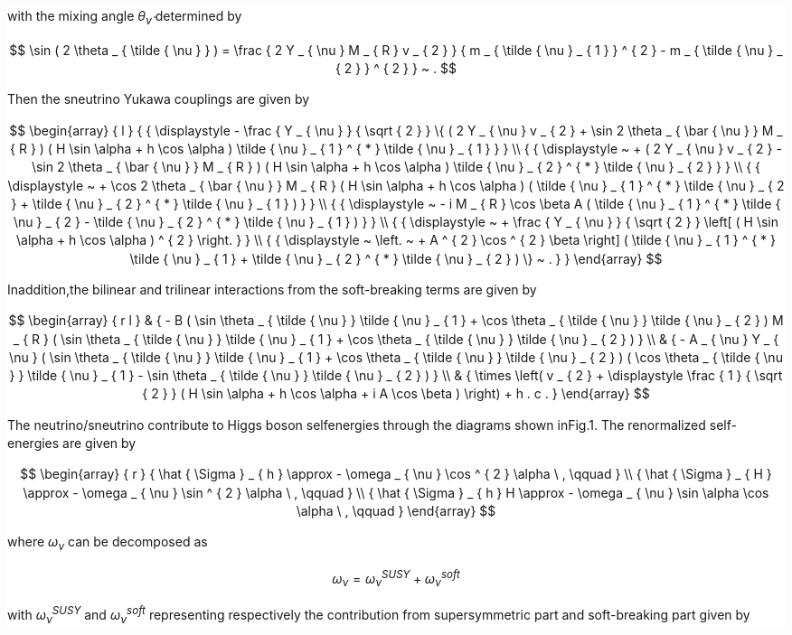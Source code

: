 with the mixing angle $\theta _ { \tilde { \nu } }$ determined by

$$
\sin ( 2 \theta _ { \tilde { \nu } } ) = \frac { 2 Y _ { \nu } M _ { R } v _ { 2 } } { m _ { \tilde { \nu } _ { 1 } } ^ { 2 } - m _ { \tilde { \nu } _ { 2 } } ^ { 2 } } ~ .
$$

Then the sneutrino Yukawa couplings are given by

$$
\begin{array} { l } { { \displaystyle - \frac { Y _ { \nu } } { \sqrt { 2 } } \{ ( 2 Y _ { \nu } v _ { 2 } + \sin 2 \theta _ { \bar { \nu } } M _ { R } ) ( H \sin \alpha + h \cos \alpha ) \tilde { \nu } _ { 1 } ^ { * } \tilde { \nu } _ { 1 } } }  \\ { { \displaystyle ~ + ( 2 Y _ { \nu } v _ { 2 } - \sin 2 \theta _ { \bar { \nu } } M _ { R } ) ( H \sin \alpha + h \cos \alpha ) \tilde { \nu } _ { 2 } ^ { * } \tilde { \nu } _ { 2 } } } \\ { { \displaystyle ~ + \cos 2 \theta _ { \bar { \nu } } M _ { R } ( H \sin \alpha + h \cos \alpha ) ( \tilde { \nu } _ { 1 } ^ { * } \tilde { \nu } _ { 2 } + \tilde { \nu } _ { 2 } ^ { * } \tilde { \nu } _ { 1 } ) } } \\ { { \displaystyle ~ - i M _ { R } \cos \beta A ( \tilde { \nu } _ { 1 } ^ { * } \tilde { \nu } _ { 2 } - \tilde { \nu } _ { 2 } ^ { * } \tilde { \nu } _ { 1 } ) } } \\ { { \displaystyle ~ + \frac { Y _ { \nu } } { \sqrt { 2 } } \left[ ( H \sin \alpha + h \cos \alpha ) ^ { 2 } \right. } } \\ { { \displaystyle ~ \left. ~ + A ^ { 2 } \cos ^ { 2 } \beta \right] ( \tilde { \nu } _ { 1 } ^ { * } \tilde { \nu } _ { 1 } + \tilde { \nu } _ { 2 } ^ { * } \tilde { \nu } _ { 2 } ) \} ~ . } } \end{array}
$$

Inaddition,the bilinear and trilinear interactions from the soft-breaking terms are given by

$$
\begin{array} { r l } & { - B ( \sin \theta _ { \tilde { \nu } } \tilde { \nu } _ { 1 } + \cos \theta _ { \tilde { \nu } } \tilde { \nu } _ { 2 } ) M _ { R } ( \sin \theta _ { \tilde { \nu } } \tilde { \nu } _ { 1 } + \cos \theta _ { \tilde { \nu } } \tilde { \nu } _ { 2 } ) } \\ & { - A _ { \nu } Y _ { \nu } ( \sin \theta _ { \tilde { \nu } } \tilde { \nu } _ { 1 } + \cos \theta _ { \tilde { \nu } } \tilde { \nu } _ { 2 } ) ( \cos \theta _ { \tilde { \nu } } \tilde { \nu } _ { 1 } - \sin \theta _ { \tilde { \nu } } \tilde { \nu } _ { 2 } ) } \\ & { \times \left( v _ { 2 } + \displaystyle \frac { 1 } { \sqrt { 2 } } ( H \sin \alpha + h \cos \alpha + i A \cos \beta ) \right) + h . c . } \end{array}
$$

The neutrino/sneutrino contribute to Higgs boson selfenergies through the diagrams shown inFig.1. The renormalized self-energies are given by

$$
\begin{array} { r } { \hat { \Sigma } _ { h } \approx - \omega _ { \nu } \cos ^ { 2 } \alpha \ , \qquad } \\ { \hat { \Sigma } _ { H } \approx - \omega _ { \nu } \sin ^ { 2 } \alpha \ , \qquad } \\ { \hat { \Sigma } _ { h } H \approx - \omega _ { \nu } \sin \alpha \cos \alpha \ , \qquad } \end{array}
$$

where $\omega _ { \nu }$ can be decomposed as

$$
\omega _ { \nu } = \omega _ { \nu } ^ { S U S Y } + \omega _ { \nu } ^ { s o f t }
$$

with $\omega _ { \nu } ^ { S U S Y }$ and $\omega _ { \nu } ^ { s o f t }$ representing respectively the contribution from supersymmetric part and soft-breaking part given by
